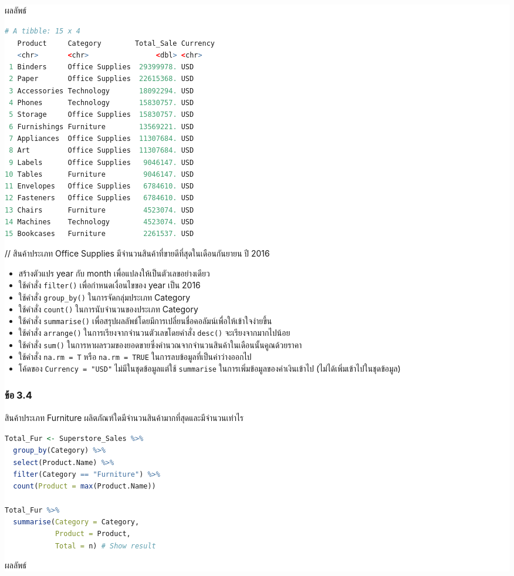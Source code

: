 ผลลัพธ์

```R
# A tibble: 15 x 4
   Product     Category        Total_Sale Currency
   <chr>       <chr>                <dbl> <chr>   
 1 Binders     Office Supplies  29399978. USD     
 2 Paper       Office Supplies  22615368. USD     
 3 Accessories Technology       18092294. USD     
 4 Phones      Technology       15830757. USD     
 5 Storage     Office Supplies  15830757. USD     
 6 Furnishings Furniture        13569221. USD     
 7 Appliances  Office Supplies  11307684. USD     
 8 Art         Office Supplies  11307684. USD     
 9 Labels      Office Supplies   9046147. USD     
10 Tables      Furniture         9046147. USD     
11 Envelopes   Office Supplies   6784610. USD     
12 Fasteners   Office Supplies   6784610. USD     
13 Chairs      Furniture         4523074. USD     
14 Machines    Technology        4523074. USD     
15 Bookcases   Furniture         2261537. USD 
```

// สินค้าประเภท Office Supplies มีจำนวนสินค้าที่ขายดีที่สุดในเดือนกันยายน ปี 2016

- สร้างตัวแปร year กับ month เพื่อแปลงให้เป็นตัวเลขอย่างเดียว
- ใช้คำสั่ง `filter()` เพื่อกำหนดเงื่อนไขของ year เป็น 2016
- ใช้คำสั่ง `group_by()` ในการจัดกลุ่มประเภท Category
- ใช้คำสั่ง `count()` ในการนับจำนวนของประเภท Category
- ใช้คำสั่ง `summarise()` เพื่อสรุปผลลัพธ์โดยมีการเปลี่ยนชื่อคอลัมน์เพื่อให้เข้าใจง่ายขึ้น
- ใช้คำสั่ง `arrange()` ในการเรียงจากจำนวนตัวเลขโดยคำสั่ง `desc()` จะเรียงจากมากไปน้อย
- ใช้คำสั่ง `sum()` ในการหาผลรวมของยอดขายซึ่งคำนวณจากจำนวนสินค้าในเดือนนั้นคูณด้วยราคา
- ใช้คำสั่ง `na.rm = T` หรือ `na.rm = TRUE` ในการลบข้อมูลที่เป็นค่าว่างออกไป
- โค้ดของ `Currency = "USD"` ไม่มีในชุดข้อมูลแต่ใช้ `summarise` ในการเพิ่มข้อมูลของค่าเงินเข้าไป (ไม่ได้เพิ่มเข้าไปในชุดข้อมูล)

### ข้อ 3.4

สินค้าประเภท Furniture ผลิตภัณฑ์ใดมีจำนวนสินค้ามากที่สุดและมีจำนวนเท่าไร

```R
Total_Fur <- Superstore_Sales %>%
  group_by(Category) %>%
  select(Product.Name) %>%
  filter(Category == "Furniture") %>%
  count(Product = max(Product.Name))

Total_Fur %>%
  summarise(Category = Category,
            Product = Product,
            Total = n) # Show result
```

ผลลัพธ์
